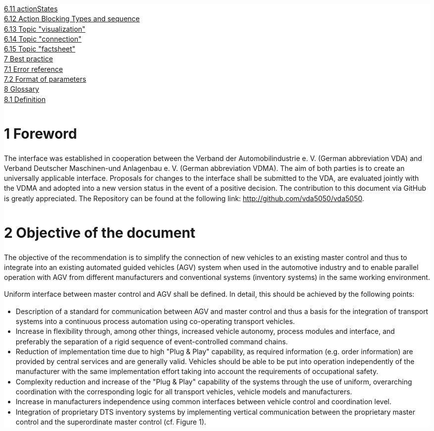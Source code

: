 [6.11 actionStates](#611-actionstates)<br>
[6.12 Action Blocking Types and sequence](#612-action-blocking-types-and-sequence)<br>
[6.13 Topic "visualization"](#613-topic-visualization)<br>
[6.14 Topic "connection"](#614-topic-connection)<br>
[6.15 Topic "factsheet"](#615-topic-factsheet)<br>
[7 Best practice](#7-best-practice)<br>
[7.1 Error reference](#71-error-reference)<br>
[7.2 Format of parameters](#72-format-of-parameters)<br>
[8 Glossary](#8-glossary)<br>
[8.1 Definition](#81-definition)<br>



# 1 Foreword 


The interface was established in cooperation between the Verband der Automobilindustrie e. V. (German abbreviation VDA) and Verband Deutscher Maschinen-und Anlagenbau e. V. (German abbreviation VDMA). 
The aim of both parties is to create an universally applicable interface. 
Proposals for changes to the interface shall be submitted to the VDA, are evaluated jointly with the VDMA and adopted into a new version status in the event of a positive decision.
The contribution to this document via GitHub is greatly appreciated.
The Repository can be found at the following link: http://github.com/vda5050/vda5050.



# 2 Objective of the document 

The objective of the recommendation is to simplify the connection of new vehicles to an existing master control and thus to integrate into an existing automated guided vehicles (AGV) system when used in the automotive industry and to enable parallel operation with AGV from different manufacturers and conventional systems (inventory systems) in the same working environment.

Uniform interface between master control and AGV shall be defined. 
In detail, this should be achieved by the following points: 

- Description of a standard for communication between AGV and master control and thus a basis for the integration of transport systems into a continuous process automation using co-operating transport vehicles.
- Increase in flexibility through, among other things, increased vehicle autonomy, process modules and interface, and preferably the separation of a rigid sequence of event-controlled command chains. 
- Reduction of implementation time due to high "Plug & Play" capability, as required information (e.g. order information) are provided by central services and are generally valid. Vehicles should be able to be put into operation independently of the manufacturer with the same implementation effort taking into account the requirements of occupational safety.
- Complexity reduction and increase of the "Plug & Play" capability of the systems through the use of uniform, overarching coordination with the corresponding logic for all transport vehicles, vehicle models and manufacturers.
- Increase in manufacturers independence using common interfaces between vehicle control and coordination level.
- Integration of proprietary DTS inventory systems by implementing vertical communication between the proprietary master control and the superordinate master control (cf.  Figure 1).
